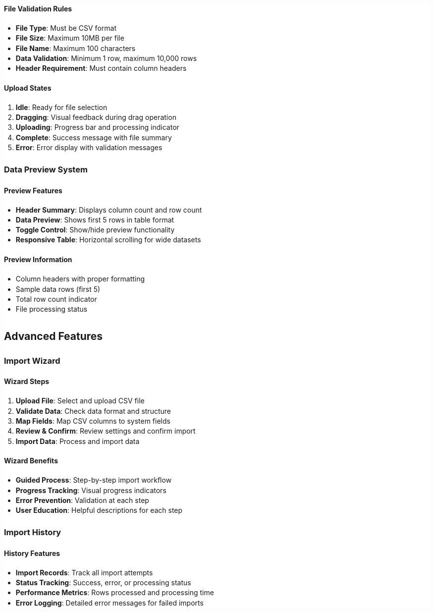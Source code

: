 #### File Validation Rules
- **File Type**: Must be CSV format
- **File Size**: Maximum 10MB per file
- **File Name**: Maximum 100 characters
- **Data Validation**: Minimum 1 row, maximum 10,000 rows
- **Header Requirement**: Must contain column headers

#### Upload States
1. **Idle**: Ready for file selection
2. **Dragging**: Visual feedback during drag operation
3. **Uploading**: Progress bar and processing indicator
4. **Complete**: Success message with file summary
5. **Error**: Error display with validation messages

### Data Preview System

#### Preview Features
- **Header Summary**: Displays column count and row count
- **Data Preview**: Shows first 5 rows in table format
- **Toggle Control**: Show/hide preview functionality
- **Responsive Table**: Horizontal scrolling for wide datasets

#### Preview Information
- Column headers with proper formatting
- Sample data rows (first 5)
- Total row count indicator
- File processing status

## Advanced Features

### Import Wizard

#### Wizard Steps
1. **Upload File**: Select and upload CSV file
2. **Validate Data**: Check data format and structure
3. **Map Fields**: Map CSV columns to system fields
4. **Review & Confirm**: Review settings and confirm import
5. **Import Data**: Process and import data

#### Wizard Benefits
- **Guided Process**: Step-by-step import workflow
- **Progress Tracking**: Visual progress indicators
- **Error Prevention**: Validation at each step
- **User Education**: Helpful descriptions for each step

### Import History

#### History Features
- **Import Records**: Track all import attempts
- **Status Tracking**: Success, error, or processing status
- **Performance Metrics**: Rows processed and processing time
- **Error Logging**: Detailed error messages for failed imports
